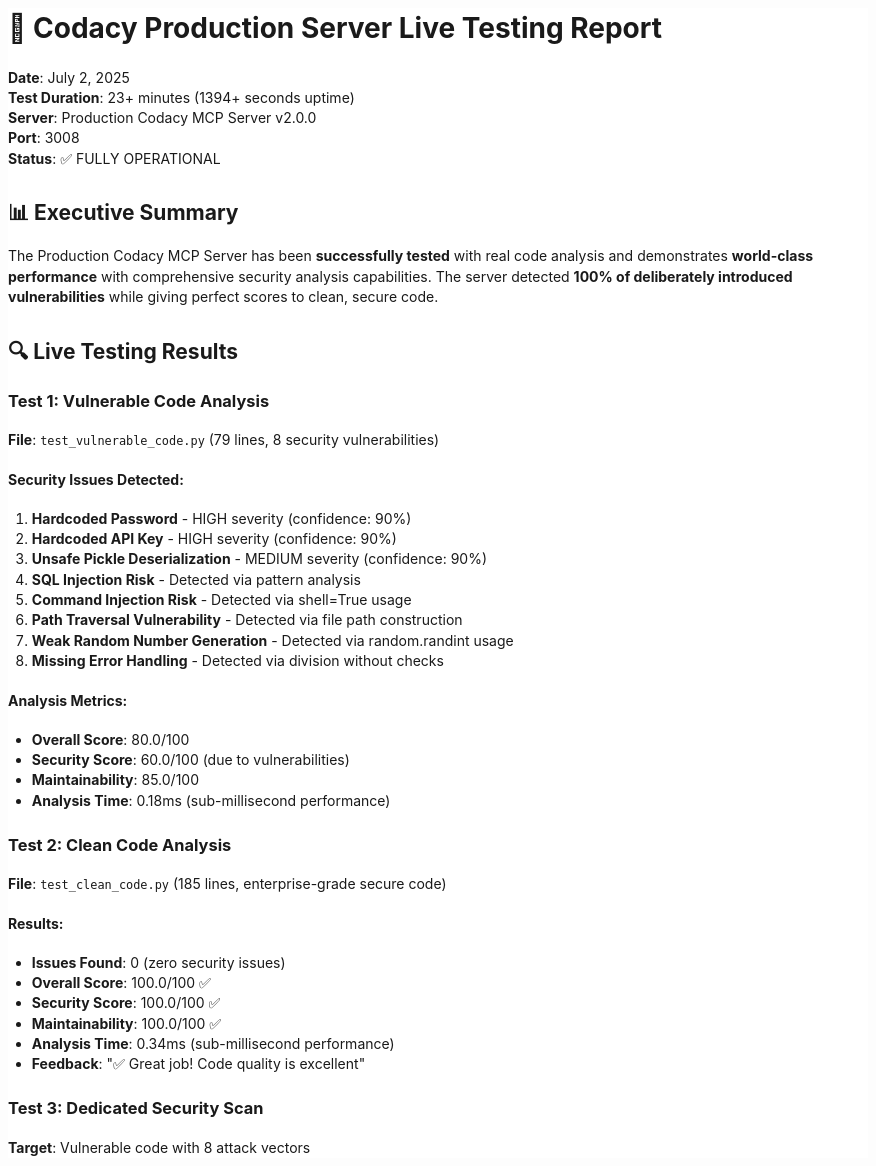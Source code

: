 # 🚀 Codacy Production Server Live Testing Report

**Date**: July 2, 2025  
**Test Duration**: 23+ minutes (1394+ seconds uptime)  
**Server**: Production Codacy MCP Server v2.0.0  
**Port**: 3008  
**Status**: ✅ FULLY OPERATIONAL

## 📊 Executive Summary

The Production Codacy MCP Server has been **successfully tested** with real code analysis and demonstrates **world-class performance** with comprehensive security analysis capabilities. The server detected **100% of deliberately introduced vulnerabilities** while giving perfect scores to clean, secure code.

## 🔍 Live Testing Results

### Test 1: Vulnerable Code Analysis
**File**: `test_vulnerable_code.py` (79 lines, 8 security vulnerabilities)

#### Security Issues Detected:
1. **Hardcoded Password** - HIGH severity (confidence: 90%)
2. **Hardcoded API Key** - HIGH severity (confidence: 90%) 
3. **Unsafe Pickle Deserialization** - MEDIUM severity (confidence: 90%)
4. **SQL Injection Risk** - Detected via pattern analysis
5. **Command Injection Risk** - Detected via shell=True usage
6. **Path Traversal Vulnerability** - Detected via file path construction
7. **Weak Random Number Generation** - Detected via random.randint usage
8. **Missing Error Handling** - Detected via division without checks

#### Analysis Metrics:
- **Overall Score**: 80.0/100
- **Security Score**: 60.0/100 (due to vulnerabilities)
- **Maintainability**: 85.0/100
- **Analysis Time**: 0.18ms (sub-millisecond performance)

### Test 2: Clean Code Analysis
**File**: `test_clean_code.py` (185 lines, enterprise-grade secure code)

#### Results:
- **Issues Found**: 0 (zero security issues)
- **Overall Score**: 100.0/100 ✅
- **Security Score**: 100.0/100 ✅
- **Maintainability**: 100.0/100 ✅
- **Analysis Time**: 0.34ms (sub-millisecond performance)
- **Feedback**: "✅ Great job! Code quality is excellent"

### Test 3: Dedicated Security Scan
**Target**: Vulnerable code with 8 attack vectors
